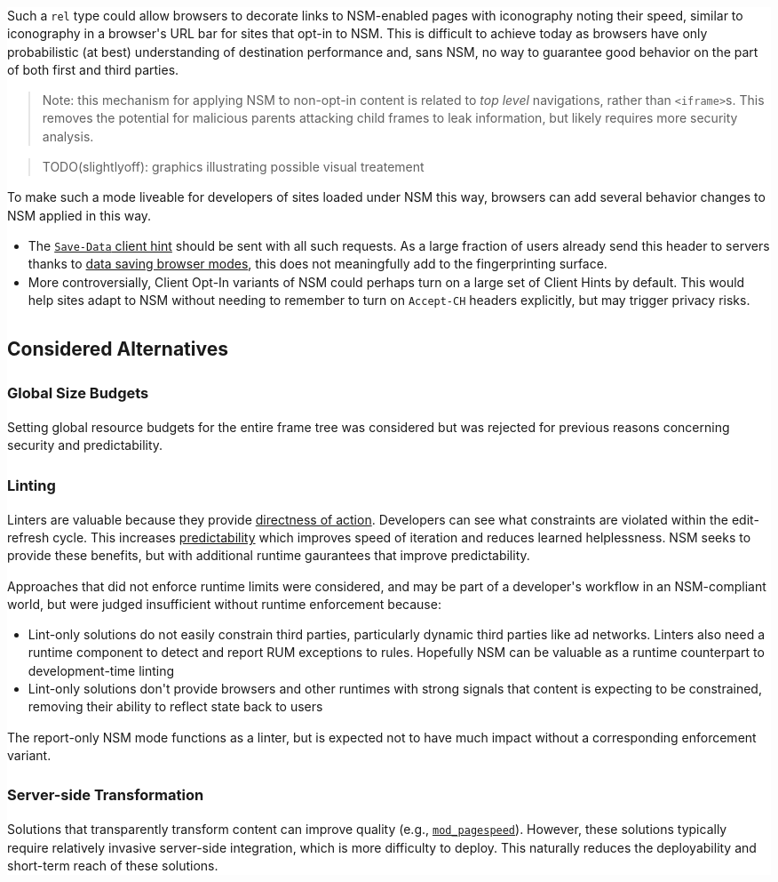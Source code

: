 Such a `rel` type could allow browsers to decorate links to NSM-enabled pages with iconography noting their speed, similar to iconography in a browser's URL bar for sites that opt-in to NSM. This is difficult to achieve today as browsers have only probabilistic (at best) understanding of destination performance and, sans NSM, no way to guarantee good behavior on the part of both first and third parties.

> Note: this mechanism for applying NSM to non-opt-in content is related to _top level_ navigations, rather than `<iframe>`s. This removes the potential for malicious parents attacking child frames to leak information, but likely requires more security analysis.

> TODO(slightlyoff): graphics illustrating possible visual treatement

To make such a mode liveable for developers of sites loaded under NSM this way, browsers can add several behavior changes to NSM applied in this way.

  * The [`Save-Data` client hint](https://developers.google.com/web/fundamentals/performance/optimizing-content-efficiency/save-data/) should be sent with all such requests. As a large fraction of users already send this header to servers thanks to [data saving browser modes](https://support.google.com/chrome/answer/2392284?co=GENIE.Platform%3DAndroid&hl=en), this does not meaningfully add to the fingerprinting surface.
  * More controversially, Client Opt-In variants of NSM could perhaps turn on a large set of Client Hints by default. This would help sites adapt to NSM without needing to remember to turn on `Accept-CH` headers explicitly, but may trigger privacy risks.

## Considered Alternatives

### Global Size Budgets

Setting global resource budgets for the entire frame tree was considered but was rejected for previous reasons concerning security and predictability.

### Linting

Linters are valuable because they provide [directness of action](http://worrydream.com/#!/LearnableProgramming). Developers can see what constraints are violated within the edit-refresh cycle. This increases [predictability](https://www.robertsapolskyrocks.com/depression.html) which improves speed of iteration and reduces learned helplessness. NSM seeks to provide these benefits, but with additional runtime gaurantees that improve predictability.

Approaches that did not enforce runtime limits were considered, and may be part of a developer's workflow in an NSM-compliant world, but were judged insufficient without runtime enforcement because:

 * Lint-only solutions do not easily constrain third parties, particularly dynamic third parties like ad networks. Linters also need a runtime component to detect and report RUM exceptions to rules. Hopefully NSM can be valuable as a runtime counterpart to development-time linting
 * Lint-only solutions don't provide browsers and other runtimes with strong signals that content is expecting to be constrained, removing their ability to reflect state back to users

The report-only NSM mode functions as a linter, but is expected not to have much impact without a corresponding enforcement variant.

### Server-side Transformation

Solutions that transparently transform content can improve quality (e.g., [`mod_pagespeed`](https://developers.google.com/speed/pagespeed/module/)). However, these solutions typically require relatively invasive server-side integration, which is more difficulty to deploy. This naturally reduces the deployability and short-term reach of these solutions.
